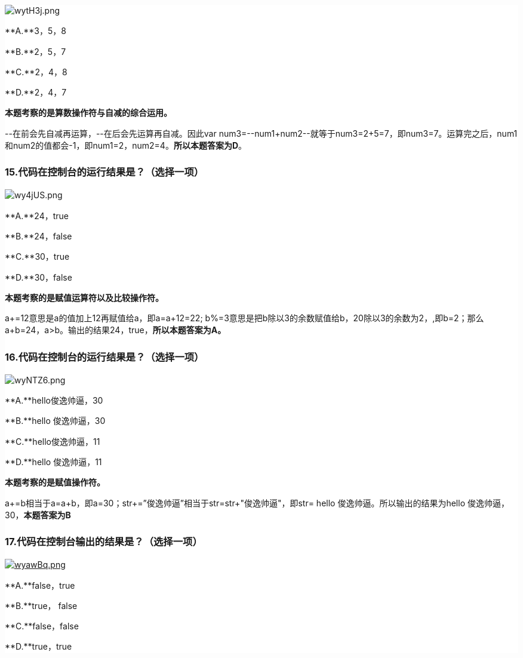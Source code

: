 ![wytH3j.png](https://s1.ax1x.com/2020/09/15/wytH3j.png)



**A.**3，5，8

**B.**2，5，7

**C.**2，4，8

**D.**2，4，7

**本题考察的是算数操作符与自减的综合运用。**

--在前会先自减再运算，--在后会先运算再自减。因此var num3=--num1+num2--就等于num3=2+5=7，即num3=7。运算完之后，num1和num2的值都会-1，即num1=2，num2=4。**所以本题答案为D**。

### 15.代码在控制台的运行结果是？（选择一项）

![wy4jUS.png](https://s1.ax1x.com/2020/09/15/wy4jUS.png)

**A.**24，true

**B.**24，false

**C.**30，true

**D.**30，false

**本题考察的是赋值运算符以及比较操作符。**

a+=12意思是a的值加上12再赋值给a，即a=a+12=22; b%=3意思是把b除以3的余数赋值给b，20除以3的余数为2，,即b=2；那么a+b=24，a>b。输出的结果24，true，**所以本题答案为A。**

### 16.代码在控制台的运行结果是？（选择一项）

![wyNTZ6.png](https://s1.ax1x.com/2020/09/15/wyNTZ6.png)

**A.**hello俊逸帅逼，30

**B.**hello 俊逸帅逼，30

**C.**hello俊逸帅逼，11

**D.**hello 俊逸帅逼，11

**本题考察的是赋值操作符。**

a+=b相当于a=a+b，即a=30；str+=”俊逸帅逼”相当于str=str+"俊逸帅逼"，即str= hello 俊逸帅逼。所以输出的结果为hello 俊逸帅逼，30，**本题答案为B**

### 17.代码在控制台输出的结果是？（选择一项）

[![wyawBq.png](https://s1.ax1x.com/2020/09/15/wyawBq.png)](https://imgchr.com/i/wyawBq)

**A.**false，true

**B.**true， false

**C.**false，false

**D.**true，true
